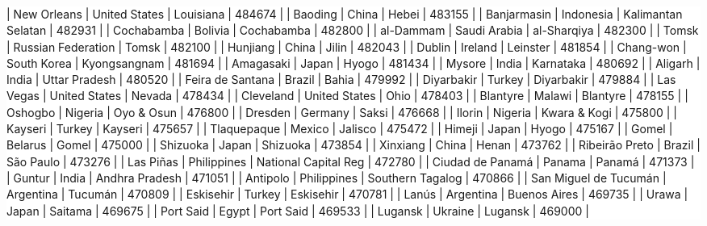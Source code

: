 | New Orleans | United States | Louisiana | 484674 |
| Baoding | China | Hebei | 483155 |
| Banjarmasin | Indonesia | Kalimantan Selatan | 482931 |
| Cochabamba | Bolivia | Cochabamba | 482800 |
| al-Dammam | Saudi Arabia | al-Sharqiya | 482300 |
| Tomsk | Russian Federation | Tomsk | 482100 |
| Hunjiang | China | Jilin | 482043 |
| Dublin | Ireland | Leinster | 481854 |
| Chang-won | South Korea | Kyongsangnam | 481694 |
| Amagasaki | Japan | Hyogo | 481434 |
| Mysore | India | Karnataka | 480692 |
| Aligarh | India | Uttar Pradesh | 480520 |
| Feira de Santana | Brazil | Bahia | 479992 |
| Diyarbakir | Turkey | Diyarbakir | 479884 |
| Las Vegas | United States | Nevada | 478434 |
| Cleveland | United States | Ohio | 478403 |
| Blantyre | Malawi | Blantyre | 478155 |
| Oshogbo | Nigeria | Oyo & Osun | 476800 |
| Dresden | Germany | Saksi | 476668 |
| Ilorin | Nigeria | Kwara & Kogi | 475800 |
| Kayseri | Turkey | Kayseri | 475657 |
| Tlaquepaque | Mexico | Jalisco | 475472 |
| Himeji | Japan | Hyogo | 475167 |
| Gomel | Belarus | Gomel | 475000 |
| Shizuoka | Japan | Shizuoka | 473854 |
| Xinxiang | China | Henan | 473762 |
| Ribeirão Preto | Brazil | São Paulo | 473276 |
| Las Piñas | Philippines | National Capital Reg | 472780 |
| Ciudad de Panamá | Panama | Panamá | 471373 |
| Guntur | India | Andhra Pradesh | 471051 |
| Antipolo | Philippines | Southern Tagalog | 470866 |
| San Miguel de Tucumán | Argentina | Tucumán | 470809 |
| Eskisehir | Turkey | Eskisehir | 470781 |
| Lanús | Argentina | Buenos Aires | 469735 |
| Urawa | Japan | Saitama | 469675 |
| Port Said | Egypt | Port Said | 469533 |
| Lugansk | Ukraine | Lugansk | 469000 |